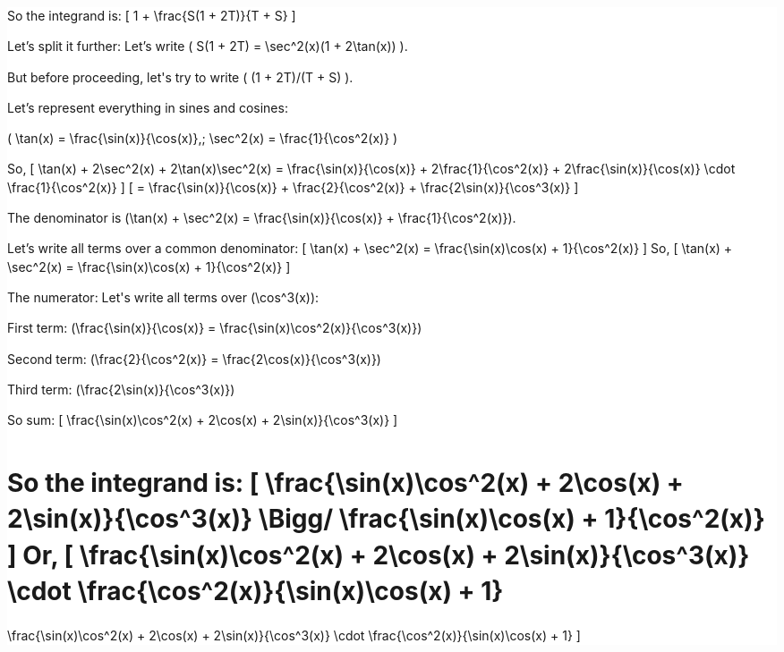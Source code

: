 So the integrand is:
\[
1 + \frac{S(1 + 2T)}{T + S}
\]

Let’s split it further:
Let’s write \( S(1 + 2T) = \sec^2(x)(1 + 2\tan(x)) \).

But before proceeding, let's try to write \( (1 + 2T)/(T + S) \).

Let’s represent everything in sines and cosines:

\(
\tan(x) = \frac{\sin(x)}{\cos(x)},\;
\sec^2(x) = \frac{1}{\cos^2(x)}
\)

So,
\[
\tan(x) + 2\sec^2(x) + 2\tan(x)\sec^2(x)
= \frac{\sin(x)}{\cos(x)} + 2\frac{1}{\cos^2(x)} + 2\frac{\sin(x)}{\cos(x)} \cdot \frac{1}{\cos^2(x)}
\]
\[
= \frac{\sin(x)}{\cos(x)} + \frac{2}{\cos^2(x)} + \frac{2\sin(x)}{\cos^3(x)}
\]

The denominator is \(\tan(x) + \sec^2(x) = \frac{\sin(x)}{\cos(x)} + \frac{1}{\cos^2(x)}\).

Let’s write all terms over a common denominator:
\[
\tan(x) + \sec^2(x) = \frac{\sin(x)\cos(x) + 1}{\cos^2(x)}
\]
So,
\[
\tan(x) + \sec^2(x) = \frac{\sin(x)\cos(x) + 1}{\cos^2(x)}
\]

The numerator:
Let's write all terms over \(\cos^3(x)\):

First term: \(\frac{\sin(x)}{\cos(x)} = \frac{\sin(x)\cos^2(x)}{\cos^3(x)}\)

Second term: \(\frac{2}{\cos^2(x)} = \frac{2\cos(x)}{\cos^3(x)}\)

Third term: \(\frac{2\sin(x)}{\cos^3(x)}\)

So sum:
\[
\frac{\sin(x)\cos^2(x) + 2\cos(x) + 2\sin(x)}{\cos^3(x)}
\]

So the integrand is:
\[
\frac{\sin(x)\cos^2(x) + 2\cos(x) + 2\sin(x)}{\cos^3(x)} 
\Bigg/ 
\frac{\sin(x)\cos(x) + 1}{\cos^2(x)}
\]
Or,
\[
\frac{\sin(x)\cos^2(x) + 2\cos(x) + 2\sin(x)}{\cos^3(x)}
\cdot
\frac{\cos^2(x)}{\sin(x)\cos(x) + 1}
=
\frac{\sin(x)\cos^2(x) + 2\cos(x) + 2\sin(x)}{\cos^3(x)}
\cdot
\frac{\cos^2(x)}{\sin(x)\cos(x) + 1}
\]
